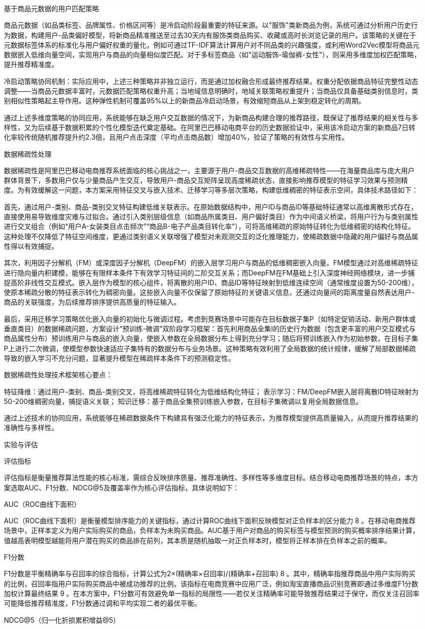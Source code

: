 基于商品元数据的用户匹配策略

商品元数据（如品类标签、品牌属性、价格区间等）是冷启动阶段最重要的特征来源。以"服饰"类新商品为例，系统可通过分析用户历史行为数据，构建用户-品类偏好模型，将新商品精准推送至过去30天内有服饰类商品购买、收藏或高时长浏览记录的用户。该策略的关键在于元数据标签体系的标准化与用户偏好权重的量化，例如可通过TF-IDF算法计算用户对不同品类的兴趣强度，或利用Word2Vec模型将商品元数据嵌入低维向量空间，实现用户与商品的向量相似度匹配。对于多标签商品（如"运动服饰-瑜伽裤-女性"），则采用多维度加权匹配策略，提升推荐精准度。

冷启动策略协同机制：实际应用中，上述三种策略并非独立运行，而是通过加权融合形成最终推荐结果。权重分配依据商品特征完整性动态调整——当商品元数据丰富时，元数据匹配策略权重升高；当地域信息明确时，地域关联策略权重提升；当商品仅具备基础类别信息时，类别相似性策略起主导作用。这种弹性机制可覆盖95%以上的新商品冷启动场景，有效缩短商品从上架到稳定转化的周期。

通过上述多维度策略的协同应用，系统能够在缺乏用户交互数据的情况下，为新商品构建合理的推荐路径，既保证了推荐结果的相关性与多样性，又为后续基于数据积累的个性化模型迭代奠定基础。在阿里巴巴移动电商平台的历史数据验证中，采用该冷启动方案的新商品7日转化率较传统随机推荐提升约2.3倍，且用户点击深度（平均点击商品数）增加40%，验证了策略的有效性与实用性。

数据稀疏性处理

数据稀疏性是阿里巴巴移动电商推荐系统面临的核心挑战之一，主要源于用户-商品交互数据的高维稀疏特性——在海量商品库与庞大用户群体背景下，多数用户仅与少量商品产生交互，导致用户-商品交互矩阵呈现高度稀疏状态，直接影响推荐模型的特征学习效果与预测精度。为有效缓解这一问题，本方案采用特征交叉与嵌入技术、迁移学习等多层次策略，构建低维稠密的特征表示空间，具体技术路径如下：

首先，通过用户-类别、商品-类别交叉特征构建低维关联表示。在原始数据结构中，用户ID与商品ID等基础特征通常以高维离散形式存在，直接使用易导致维度灾难与过拟合。通过引入类别层级信息（如商品所属类目、用户偏好类目）作为中间语义桥梁，将用户行为与类别属性进行交叉组合（例如“用户A-女装类目点击频次”“商品B-电子产品类目转化率”），可将高维稀疏的原始特征转化为低维稠密的结构化特征。这种处理不仅降低了特征空间维度，更通过类别语义关联增强了模型对未观测交互的泛化推理能力，使稀疏数据中隐藏的用户偏好与商品属性得以有效捕捉。

其次，利用因子分解机（FM）或深度因子分解机（DeepFM）的嵌入层学习用户与商品的低维稠密嵌入向量。FM模型通过对高维稀疏特征进行隐向量内积建模，能够在有限样本条件下有效学习特征间的二阶交互关系；而DeepFM在FM基础上引入深度神经网络模块，进一步捕捉高阶非线性交互模式。嵌入层作为模型的核心组件，将离散的用户ID、商品ID等特征映射到低维连续空间（通常维度设置为50-200维），使原本稀疏分散的特征表示转化为稠密向量。这些嵌入向量不仅保留了原始特征的关键语义信息，还通过向量间的距离度量自然表达用户-商品的关联强度，为后续推荐排序提供高质量的特征输入。

最后，采用迁移学习策略优化嵌入向量的初始化与微调过程。考虑到竞赛场景中可能存在目标数据子集P（如特定促销活动、新用户群体或垂直类目）的数据稀疏问题，方案设计“预训练-微调”双阶段学习框架：首先利用商品全集I的历史行为数据（包含更丰富的用户交互模式与商品属性分布）预训练用户与商品的嵌入向量，使嵌入参数在全局数据分布上得到充分学习；随后将预训练嵌入作为初始参数，在目标子集P上进行二次微调，使模型参数快速适应子集特有的数据分布与业务场景。这种策略有效利用了全局数据的统计规律，缓解了局部数据稀疏导致的嵌入学习不充分问题，显著提升模型在稀疏样本条件下的预测稳定性。

数据稀疏性处理技术框架核心要点：


特征降维：通过用户-类别、商品-类别交叉，将高维稀疏特征转化为低维结构化特征；
表示学习：FM/DeepFM嵌入层将离散ID特征映射为50-200维稠密向量，捕捉语义关联；
知识迁移：基于商品全集预训练嵌入参数，在目标子集微调以复用全局数据信息。

通过上述技术的协同应用，系统能够在稀疏数据条件下构建具有强泛化能力的特征表示，为推荐模型提供高质量输入，从而提升推荐结果的准确性与多样性。

实验与评估

评估指标

评估指标是衡量推荐算法性能的核心标准，需综合反映排序质量、推荐准确性、多样性等多维度目标。结合移动电商推荐场景的特点，本方案选取AUC、F1分数、NDCG@5及覆盖率作为核心评估指标，具体说明如下：

AUC（ROC曲线下面积）

AUC（ROC曲线下面积）是衡量模型排序能力的关键指标，通过计算ROC曲线下面积反映模型对正负样本的区分能力
8
。在移动电商推荐场景中，正样本定义为用户实际购买的商品，负样本为未购买商品。AUC基于用户对商品的购买标签与模型预测的购买概率排序结果计算，值越高表明模型越能将用户潜在购买的商品排在前列，其本质是随机抽取一对正负样本时，模型将正样本排在负样本之前的概率。

F1分数

F1分数是平衡精确率与召回率的综合指标，计算公式为2×(精确率×召回率)/(精确率+召回率)
8
。其中，精确率指推荐商品中用户实际购买的比例，召回率指用户实际购买商品中被成功推荐的比例。该指标在电商竞赛中应用广泛，例如淘宝直播商品识别竞赛即通过多维度F1分数加权计算最终结果
9
。在本方案中，F1分数可有效避免单一指标的局限性——若仅关注精确率可能导致推荐结果过于保守，而仅关注召回率可能降低推荐精准度，F1分数通过调和平均实现二者的最优平衡。

NDCG@5（归一化折损累积增益@5）
